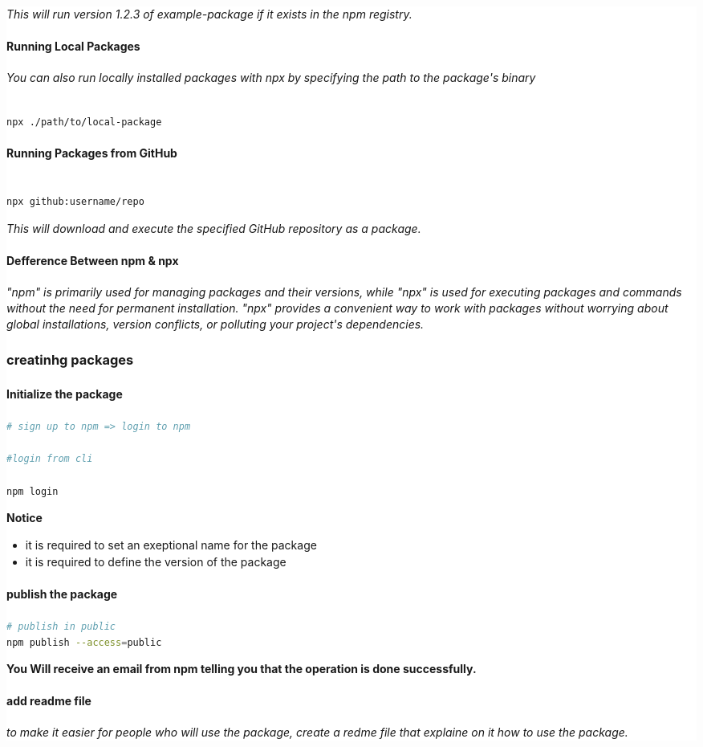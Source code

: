 <i>This will run version 1.2.3 of example-package if it exists in the npm registry.</i>

<h4>Running Local Packages</h4>

<i>You can also run locally installed packages with npx by specifying the path to the package's binary</i>

```sh

npx ./path/to/local-package
```

<h4>Running Packages from GitHub</h4>

```sh

npx github:username/repo
```

<i>This will download and execute the specified GitHub repository as a package.</i>

<h4>Defference Between npm & npx</h4>

<i>"npm" is primarily used for managing packages and their versions, while "npx" is used for executing packages and commands without the need for permanent installation. "npx" provides a convenient way to work with packages without worrying about global installations, version conflicts, or polluting your project's dependencies.</i>

<h3> creatinhg packages</h3>

<h4>Initialize the package</h4>

```sh
# sign up to npm => login to npm

#login from cli

npm login

```

<b>Notice</b>

- it is required to set an exeptional name for the package
- it is required to define the version of the package

<h4>publish the package</h4>

```sh
# publish in public
npm publish --access=public
```

<b>You Will receive an email from npm telling you that the operation is done successfully.</b>

<h4> add readme file</h4>

<i>to make it easier for people who will use the package,
create a redme file that explaine on it how to use the package.
</i>
